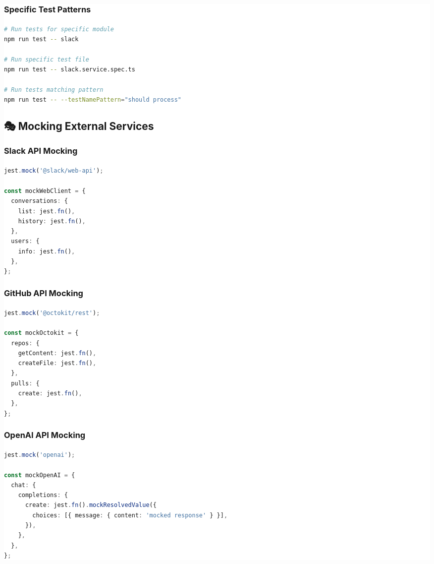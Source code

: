 
### Specific Test Patterns

```bash
# Run tests for specific module
npm run test -- slack

# Run specific test file
npm run test -- slack.service.spec.ts

# Run tests matching pattern
npm run test -- --testNamePattern="should process"
```

## 🎭 Mocking External Services

### Slack API Mocking

```typescript
jest.mock('@slack/web-api');

const mockWebClient = {
  conversations: {
    list: jest.fn(),
    history: jest.fn(),
  },
  users: {
    info: jest.fn(),
  },
};
```

### GitHub API Mocking

```typescript
jest.mock('@octokit/rest');

const mockOctokit = {
  repos: {
    getContent: jest.fn(),
    createFile: jest.fn(),
  },
  pulls: {
    create: jest.fn(),
  },
};
```

### OpenAI API Mocking

```typescript
jest.mock('openai');

const mockOpenAI = {
  chat: {
    completions: {
      create: jest.fn().mockResolvedValue({
        choices: [{ message: { content: 'mocked response' } }],
      }),
    },
  },
};
```
